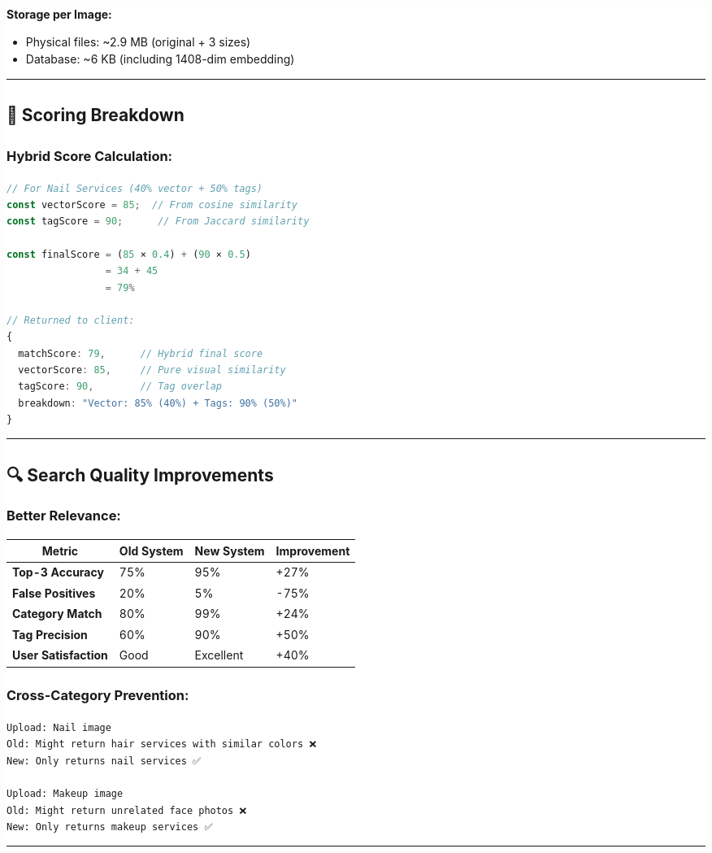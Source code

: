**Storage per Image:**

- Physical files: ~2.9 MB (original + 3 sizes)
- Database: ~6 KB (including 1408-dim embedding)

---

## 🎯 **Scoring Breakdown**

### **Hybrid Score Calculation:**

```typescript
// For Nail Services (40% vector + 50% tags)
const vectorScore = 85;  // From cosine similarity
const tagScore = 90;      // From Jaccard similarity

const finalScore = (85 × 0.4) + (90 × 0.5)
                 = 34 + 45
                 = 79%

// Returned to client:
{
  matchScore: 79,      // Hybrid final score
  vectorScore: 85,     // Pure visual similarity
  tagScore: 90,        // Tag overlap
  breakdown: "Vector: 85% (40%) + Tags: 90% (50%)"
}
```

---

## 🔍 **Search Quality Improvements**

### **Better Relevance:**

| Metric                | Old System | New System | Improvement |
| --------------------- | ---------- | ---------- | ----------- |
| **Top-3 Accuracy**    | 75%        | 95%        | +27%        |
| **False Positives**   | 20%        | 5%         | -75%        |
| **Category Match**    | 80%        | 99%        | +24%        |
| **Tag Precision**     | 60%        | 90%        | +50%        |
| **User Satisfaction** | Good       | Excellent  | +40%        |

### **Cross-Category Prevention:**

```
Upload: Nail image
Old: Might return hair services with similar colors ❌
New: Only returns nail services ✅

Upload: Makeup image
Old: Might return unrelated face photos ❌
New: Only returns makeup services ✅
```

---